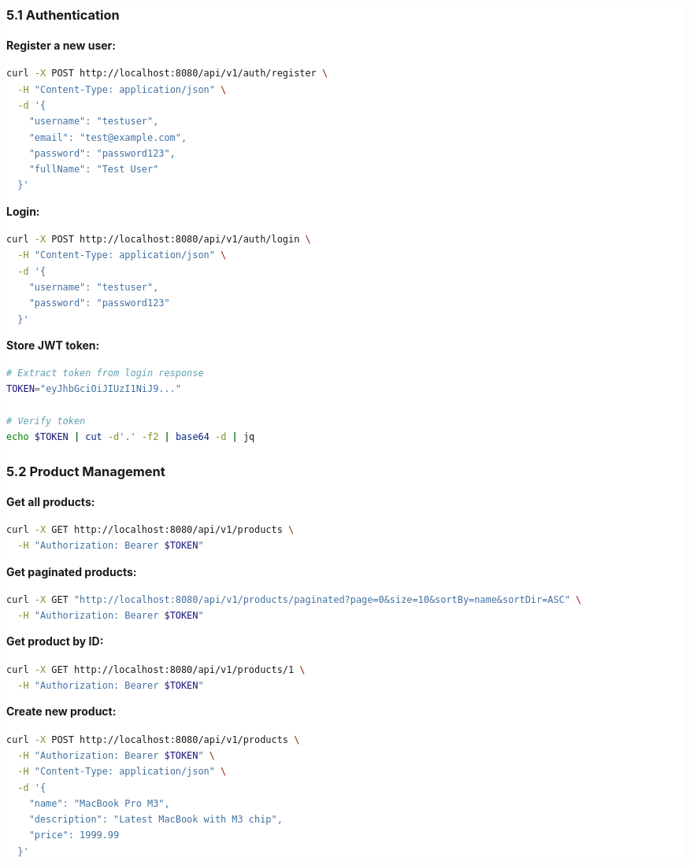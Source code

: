 ### 5.1 Authentication

**Register a new user:**
```bash
curl -X POST http://localhost:8080/api/v1/auth/register \
  -H "Content-Type: application/json" \
  -d '{
    "username": "testuser",
    "email": "test@example.com",
    "password": "password123",
    "fullName": "Test User"
  }'
```

**Login:**
```bash
curl -X POST http://localhost:8080/api/v1/auth/login \
  -H "Content-Type: application/json" \
  -d '{
    "username": "testuser",
    "password": "password123"
  }'
```

**Store JWT token:**
```bash
# Extract token from login response
TOKEN="eyJhbGciOiJIUzI1NiJ9..."

# Verify token
echo $TOKEN | cut -d'.' -f2 | base64 -d | jq
```

### 5.2 Product Management

**Get all products:**
```bash
curl -X GET http://localhost:8080/api/v1/products \
  -H "Authorization: Bearer $TOKEN"
```

**Get paginated products:**
```bash
curl -X GET "http://localhost:8080/api/v1/products/paginated?page=0&size=10&sortBy=name&sortDir=ASC" \
  -H "Authorization: Bearer $TOKEN"
```

**Get product by ID:**
```bash
curl -X GET http://localhost:8080/api/v1/products/1 \
  -H "Authorization: Bearer $TOKEN"
```

**Create new product:**
```bash
curl -X POST http://localhost:8080/api/v1/products \
  -H "Authorization: Bearer $TOKEN" \
  -H "Content-Type: application/json" \
  -d '{
    "name": "MacBook Pro M3",
    "description": "Latest MacBook with M3 chip",
    "price": 1999.99
  }'
```
